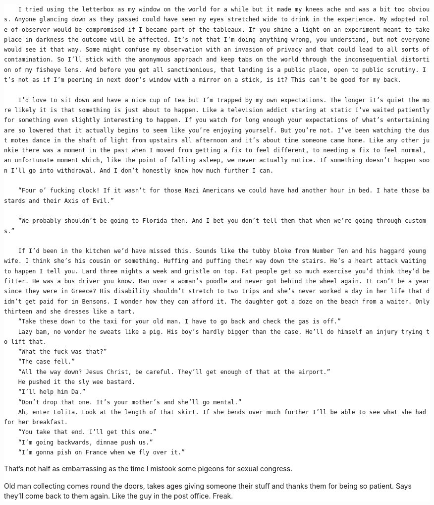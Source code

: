         I tried using the letterbox as my window on the world for a while but it made my knees ache and was a bit too obvious. Anyone glancing down as they passed could have seen my eyes stretched wide to drink in the experience. My adopted role of observer would be compromised if I became part of the tableaux. If you shine a light on an experiment meant to take place in darkness the outcome will be affected. It’s not that I’m doing anything wrong, you understand, but not everyone would see it that way. Some might confuse my observation with an invasion of privacy and that could lead to all sorts of contamination. So I’ll stick with the anonymous approach and keep tabs on the world through the inconsequential distortion of my fisheye lens. And before you get all sanctimonious, that landing is a public place, open to public scrutiny. It’s not as if I’m peering in next door’s window with a mirror on a stick, is it? This can’t be good for my back.

        I’d love to sit down and have a nice cup of tea but I’m trapped by my own expectations. The longer it’s quiet the more likely it is that something is just about to happen. Like a television addict staring at static I’ve waited patiently for something even slightly interesting to happen. If you watch for long enough your expectations of what’s entertaining are so lowered that it actually begins to seem like you’re enjoying yourself. But you’re not. I’ve been watching the dust motes dance in the shaft of light from upstairs all afternoon and it’s about time someone came home. Like any other junkie there was a moment in the past when I moved from getting a fix to feel different, to needing a fix to feel normal, an unfortunate moment which, like the point of falling asleep, we never actually notice. If something doesn’t happen soon I’ll go into withdrawal. And I don’t honestly know how much further I can.

        “Four o’ fucking clock! If it wasn’t for those Nazi Americans we could have had another hour in bed. I hate those bastards and their Axis of Evil.”

        “We probably shouldn’t be going to Florida then. And I bet you don’t tell them that when we’re going through customs.”

        If I’d been in the kitchen we’d have missed this. Sounds like the tubby bloke from Number Ten and his haggard young wife. I think she’s his cousin or something. Huffing and puffing their way down the stairs. He’s a heart attack waiting to happen I tell you. Lard three nights a week and gristle on top. Fat people get so much exercise you’d think they’d be fitter. He was a bus driver you know. Ran over a woman’s poodle and never got behind the wheel again. It can’t be a year since they were in Greece? His disability shouldn’t stretch to two trips and she’s never worked a day in her life that didn’t get paid for in Bensons. I wonder how they can afford it. The daughter got a doze on the beach from a waiter. Only thirteen and she dresses like a tart.
        “Take these down to the taxi for your old man. I have to go back and check the gas is off.”
        Lazy bam, no wonder he sweats like a pig. His boy’s hardly bigger than the case. He’ll do himself an injury trying to lift that.
        “What the fuck was that?”
        “The case fell.”
        “All the way down? Jesus Christ, be careful. They’ll get enough of that at the airport.”
        He pushed it the sly wee bastard.
        “I’ll help him Da.”
        “Don’t drop that one. It’s your mother’s and she’ll go mental.”
        Ah, enter Lolita. Look at the length of that skirt. If she bends over much further I’ll be able to see what she had for her breakfast.
        “You take that end. I’ll get this one.”
        “I’m going backwards, dinnae push us.”
        “I’m gonna pish on France when we fly over it.”

That’s not half as embarrassing as the time I mistook some pigeons for sexual congress.

Old man collecting comes round the doors, takes ages giving someone their stuff and thanks them for being so patient. Says they’ll come back to them again. Like the guy in the post office. Freak.
